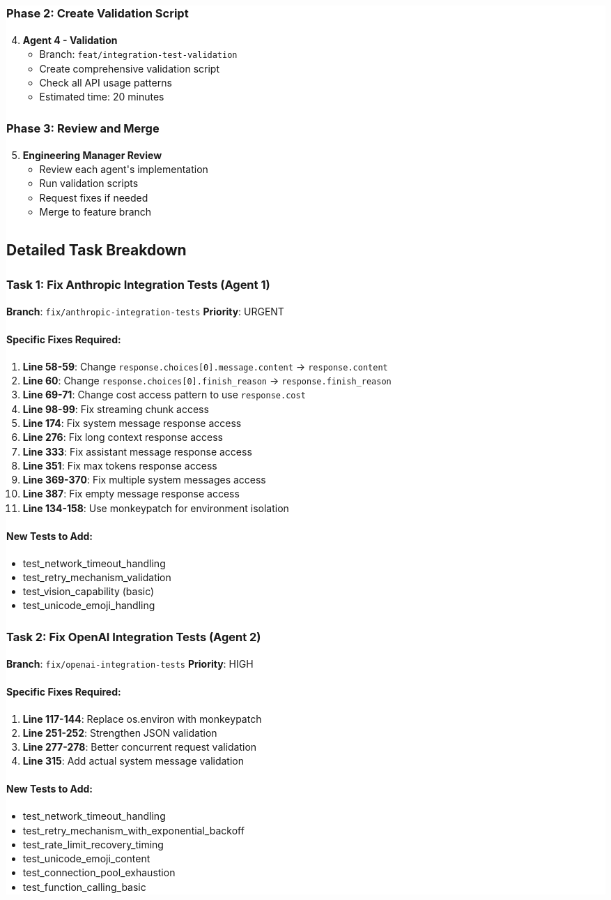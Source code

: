 ### Phase 2: Create Validation Script
4. **Agent 4 - Validation**
   - Branch: `feat/integration-test-validation`
   - Create comprehensive validation script
   - Check all API usage patterns
   - Estimated time: 20 minutes

### Phase 3: Review and Merge
5. **Engineering Manager Review**
   - Review each agent's implementation
   - Run validation scripts
   - Request fixes if needed
   - Merge to feature branch

## Detailed Task Breakdown

### Task 1: Fix Anthropic Integration Tests (Agent 1)
**Branch**: `fix/anthropic-integration-tests`
**Priority**: URGENT

#### Specific Fixes Required:
1. **Line 58-59**: Change `response.choices[0].message.content` → `response.content`
2. **Line 60**: Change `response.choices[0].finish_reason` → `response.finish_reason`
3. **Line 69-71**: Change cost access pattern to use `response.cost`
4. **Line 98-99**: Fix streaming chunk access
5. **Line 174**: Fix system message response access
6. **Line 276**: Fix long context response access
7. **Line 333**: Fix assistant message response access
8. **Line 351**: Fix max tokens response access
9. **Line 369-370**: Fix multiple system messages access
10. **Line 387**: Fix empty message response access
11. **Line 134-158**: Use monkeypatch for environment isolation

#### New Tests to Add:
- test_network_timeout_handling
- test_retry_mechanism_validation
- test_vision_capability (basic)
- test_unicode_emoji_handling

### Task 2: Fix OpenAI Integration Tests (Agent 2)
**Branch**: `fix/openai-integration-tests`
**Priority**: HIGH

#### Specific Fixes Required:
1. **Line 117-144**: Replace os.environ with monkeypatch
2. **Line 251-252**: Strengthen JSON validation
3. **Line 277-278**: Better concurrent request validation
4. **Line 315**: Add actual system message validation

#### New Tests to Add:
- test_network_timeout_handling
- test_retry_mechanism_with_exponential_backoff
- test_rate_limit_recovery_timing
- test_unicode_emoji_content
- test_connection_pool_exhaustion
- test_function_calling_basic
